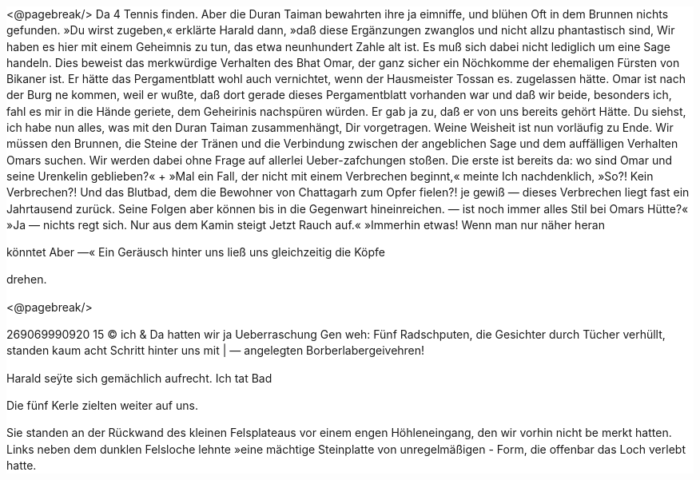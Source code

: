 <@pagebreak/>
Da 4 Tennis
finden. Aber die Duran Taiman bewahrten ihre ja
eimniffe, und blühen Oft in dem Brunnen nichts gefunden.
»Du wirst zugeben,« erklärte Harald dann, »daß diese
Ergänzungen zwanglos und nicht allzu phantastisch sind,
Wir haben es hier mit einem Geheimnis zu tun, das etwa
neunhundert Zahle alt ist. Es muß sich dabei nicht lediglich
um eine Sage handeln. Dies beweist das merkwürdige
Verhalten des Bhat Omar, der ganz sicher ein Nöchkomme
der ehemaligen Fürsten von Bikaner ist. Er hätte das Pergamentblatt
wohl auch vernichtet, wenn der Hausmeister
Tossan es. zugelassen hätte. Omar ist nach der Burg ne
kommen, weil er wußte, daß dort gerade dieses Pergamentblatt
vorhanden war und daß wir beide, besonders ich, fahl
es mir in die Hände geriete, dem Geheirinis nachspüren
würden. Er gab ja zu, daß er von uns bereits gehört
Hätte. Du siehst, ich habe nun alles, was mit den Duran
Taiman zusammenhängt, Dir vorgetragen. Weine
Weisheit ist nun vorläufig zu Ende. Wir müssen den Brunnen,
die Steine der Tränen und die Verbindung zwischen
der angeblichen Sage und dem auffälligen Verhalten Omars
suchen. Wir werden dabei ohne Frage auf allerlei Ueber-zafchungen
stoßen. Die erste ist bereits da: wo sind Omar
und seine Urenkelin geblieben?« +
»Mal ein Fall, der nicht mit einem Verbrechen beginnt,«
meinte Ich nachdenklich,
»So?! Kein Verbrechen?! Und das Blutbad, dem
die Bewohner von Chattagarh zum Opfer fielen?! je
gewiß — dieses Verbrechen liegt fast ein Jahrtausend zurück.
Seine Folgen aber können bis in die Gegenwart hineinreichen.
— ist noch immer alles Stil bei Omars Hütte?«
»Ja — nichts regt sich. Nur aus dem Kamin steigt
Jetzt Rauch auf.«
»Immerhin etwas! Wenn man nur näher heran

könntet Aber —«
Ein Geräusch hinter uns ließ uns gleichzeitig die Köpfe

drehen.

<@pagebreak/>

269069990920 15 © ich &
Da hatten wir ja Ueberraschung Gen weh:
Fünf Radschputen, die Gesichter durch Tücher verhüllt,
standen kaum acht Schritt hinter uns mit | — angelegten
Borberlabergeivehren!

Harald seÿte sich gemächlich aufrecht. Ich tat Bad

Die fünf Kerle zielten weiter auf uns.

Sie standen an der Rückwand des kleinen Felsplateaus
vor einem engen Höhleneingang, den wir vorhin nicht be
merkt hatten. Links neben dem dunklen Felsloche lehnte
»eine mächtige Steinplatte von unregelmäßigen - Form, die
offenbar das Loch verlebt hatte.

